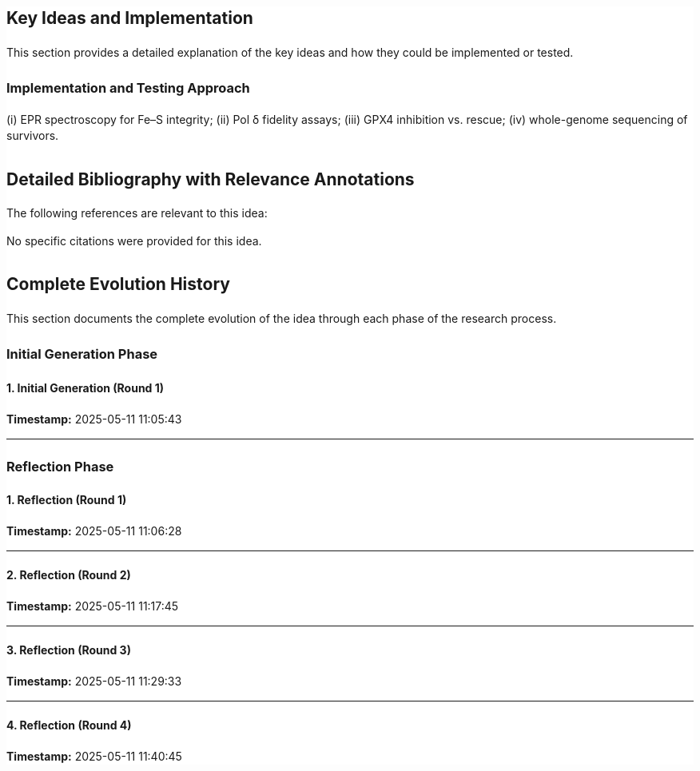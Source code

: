 ## Key Ideas and Implementation

This section provides a detailed explanation of the key ideas and how they could be implemented or tested.

### Implementation and Testing Approach

(i) EPR spectroscopy for Fe–S integrity; (ii) Pol δ fidelity assays; (iii) GPX4 inhibition vs. rescue; (iv) whole-genome sequencing of survivors.


## Detailed Bibliography with Relevance Annotations

The following references are relevant to this idea:

No specific citations were provided for this idea.

## Complete Evolution History

This section documents the complete evolution of the idea through each phase of the research process.

### Initial Generation Phase

#### 1. Initial Generation (Round 1)
**Timestamp:** 2025-05-11 11:05:43



---

### Reflection Phase

#### 1. Reflection (Round 1)
**Timestamp:** 2025-05-11 11:06:28



---

#### 2. Reflection (Round 2)
**Timestamp:** 2025-05-11 11:17:45



---

#### 3. Reflection (Round 3)
**Timestamp:** 2025-05-11 11:29:33



---

#### 4. Reflection (Round 4)
**Timestamp:** 2025-05-11 11:40:45

